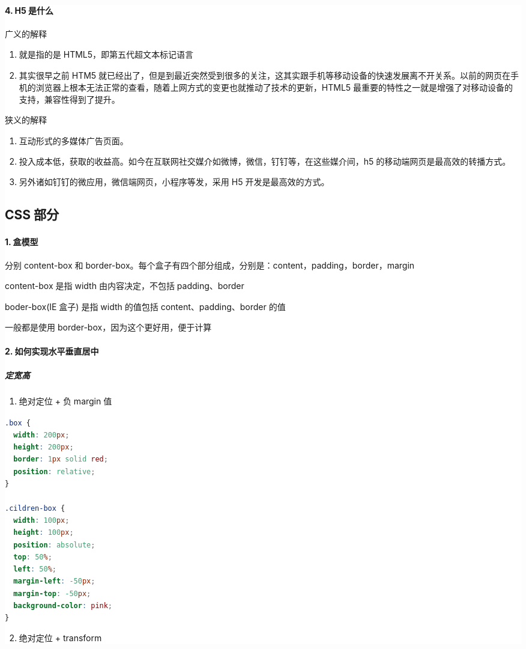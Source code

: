#### 4. H5 是什么

广义的解释

1. 就是指的是 HTML5，即第五代超文本标记语言

2. 其实很早之前 HTM5 就已经出了，但是到最近突然受到很多的关注，这其实跟手机等移动设备的快速发展离不开关系。以前的网页在手机的浏览器上根本无法正常的查看，随着上网方式的变更也就推动了技术的更新，HTML5
   最重要的特性之一就是增强了对移动设备的支持，兼容性得到了提升。

狭义的解释

1. 互动形式的多媒体广告页面。

2. 投入成本低，获取的收益高。如今在互联网社交媒介如微博，微信，钉钉等，在这些媒介间，h5 的移动端网页是最高效的转播方式。

3. 另外诸如钉钉的微应用，微信端网页，小程序等发，采用 H5 开发是最高效的方式。

## CSS 部分

#### 1. 盒模型

分别 content-box 和 border-box。每个盒子有四个部分组成，分别是：content，padding，border，margin

content-box 是指 width 由内容决定，不包括 padding、border

boder-box(IE 盒子) 是指 width 的值包括 content、padding、border 的值

一般都是使用 border-box，因为这个更好用，便于计算

#### 2. 如何实现水平垂直居中

##### 定宽高

1. 绝对定位 + 负 margin 值

```css
.box {
  width: 200px;
  height: 200px;
  border: 1px solid red;
  position: relative;
}

.cildren-box {
  width: 100px;
  height: 100px;
  position: absolute;
  top: 50%;
  left: 50%;
  margin-left: -50px;
  margin-top: -50px;
  background-color: pink;
}
```

2. 绝对定位 + transform
